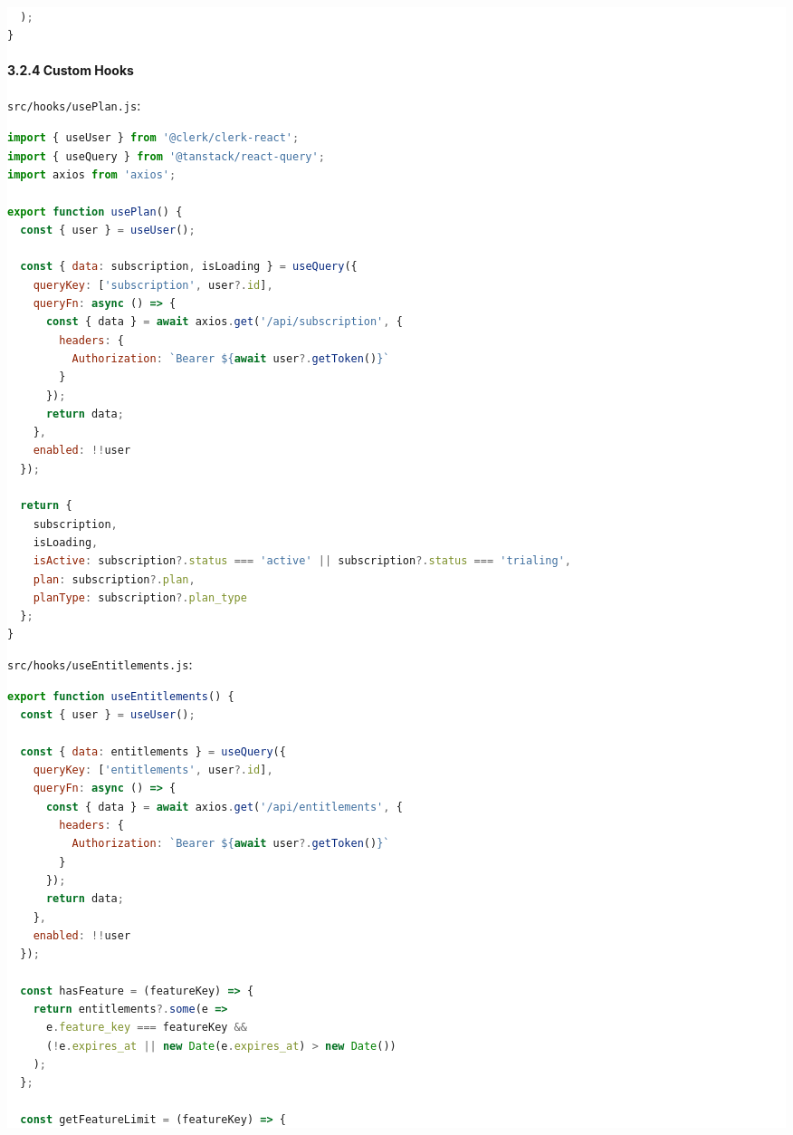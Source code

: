 ```javascript
  );
}
```

#### 3.2.4 Custom Hooks

`src/hooks/usePlan.js`:
```javascript
import { useUser } from '@clerk/clerk-react';
import { useQuery } from '@tanstack/react-query';
import axios from 'axios';

export function usePlan() {
  const { user } = useUser();

  const { data: subscription, isLoading } = useQuery({
    queryKey: ['subscription', user?.id],
    queryFn: async () => {
      const { data } = await axios.get('/api/subscription', {
        headers: {
          Authorization: `Bearer ${await user?.getToken()}`
        }
      });
      return data;
    },
    enabled: !!user
  });

  return {
    subscription,
    isLoading,
    isActive: subscription?.status === 'active' || subscription?.status === 'trialing',
    plan: subscription?.plan,
    planType: subscription?.plan_type
  };
}
```

`src/hooks/useEntitlements.js`:
```javascript
export function useEntitlements() {
  const { user } = useUser();

  const { data: entitlements } = useQuery({
    queryKey: ['entitlements', user?.id],
    queryFn: async () => {
      const { data } = await axios.get('/api/entitlements', {
        headers: {
          Authorization: `Bearer ${await user?.getToken()}`
        }
      });
      return data;
    },
    enabled: !!user
  });

  const hasFeature = (featureKey) => {
    return entitlements?.some(e =>
      e.feature_key === featureKey &&
      (!e.expires_at || new Date(e.expires_at) > new Date())
    );
  };

  const getFeatureLimit = (featureKey) => {
```
